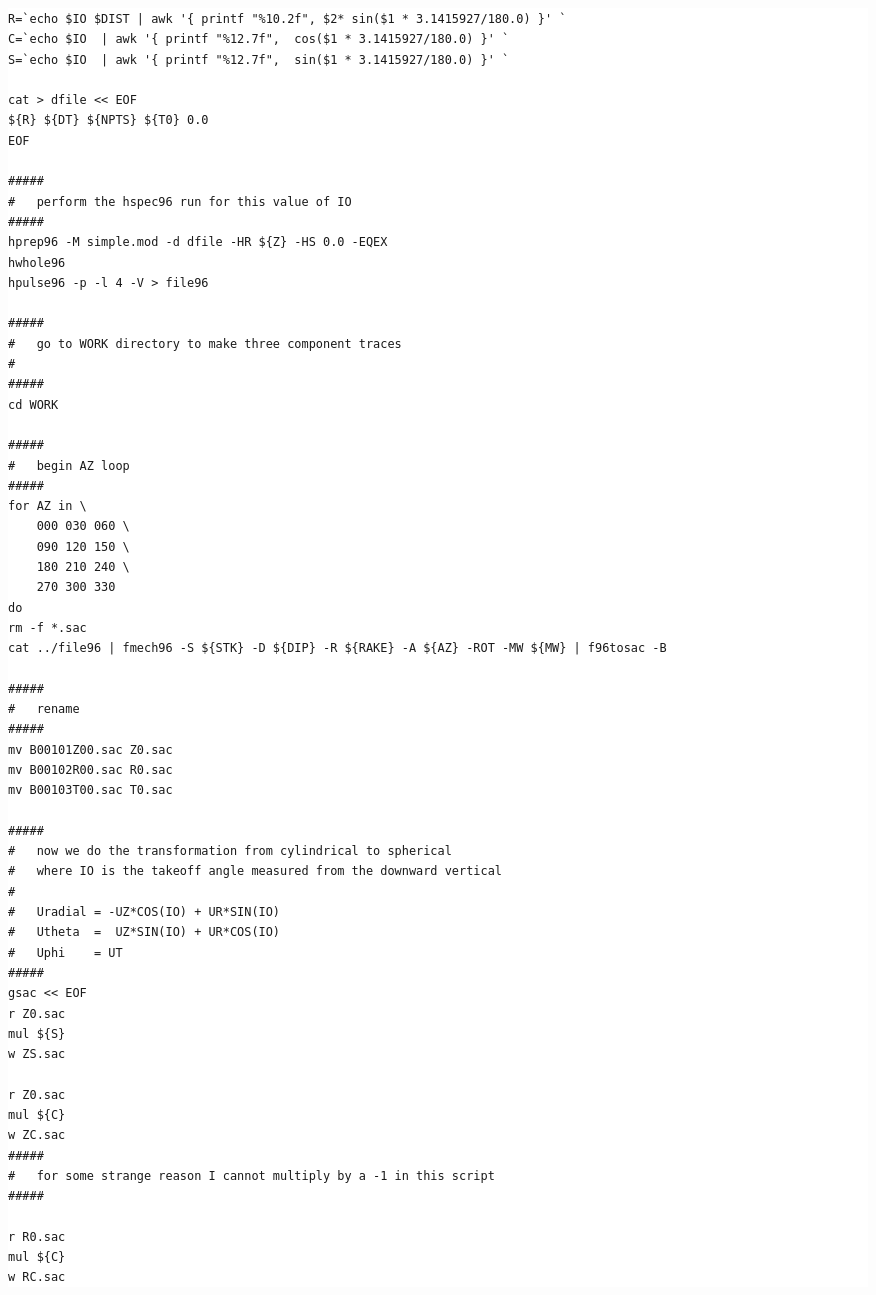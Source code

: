 ```
R=`echo $IO $DIST | awk '{ printf "%10.2f", $2* sin($1 * 3.1415927/180.0) }' `
C=`echo $IO  | awk '{ printf "%12.7f",  cos($1 * 3.1415927/180.0) }' ` 
S=`echo $IO  | awk '{ printf "%12.7f",  sin($1 * 3.1415927/180.0) }' ` 

cat > dfile << EOF
${R} ${DT} ${NPTS} ${T0} 0.0
EOF

#####
#	perform the hspec96 run for this value of IO
#####
hprep96 -M simple.mod -d dfile -HR ${Z} -HS 0.0 -EQEX
hwhole96
hpulse96 -p -l 4 -V > file96

#####
#	go to WORK directory to make three component traces
#	
#####
cd WORK

#####
#	begin AZ loop
#####
for AZ in \
	000 030 060 \
	090 120 150 \
	180 210 240 \
	270 300 330
do
rm -f *.sac
cat ../file96 | fmech96 -S ${STK} -D ${DIP} -R ${RAKE} -A ${AZ} -ROT -MW ${MW} | f96tosac -B

#####
#	rename
#####
mv B00101Z00.sac Z0.sac
mv B00102R00.sac R0.sac
mv B00103T00.sac T0.sac

#####
#	now we do the transformation from cylindrical to spherical
#	where IO is the takeoff angle measured from the downward vertical
#
#	Uradial = -UZ*COS(IO) + UR*SIN(IO)
#	Utheta  =  UZ*SIN(IO) + UR*COS(IO)
#	Uphi    = UT
#####
gsac << EOF
r Z0.sac
mul ${S}
w ZS.sac

r Z0.sac
mul ${C}
w ZC.sac
#####
#	for some strange reason I cannot multiply by a -1 in this script
#####

r R0.sac
mul ${C}
w RC.sac
```